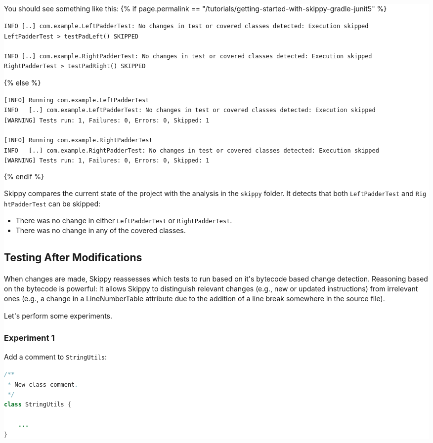 You should see something like this:
{% if page.permalink == "/tutorials/getting-started-with-skippy-gradle-junit5" %}
```
INFO [..] com.example.LeftPadderTest: No changes in test or covered classes detected: Execution skipped
LeftPadderTest > testPadLeft() SKIPPED

INFO [..] com.example.RightPadderTest: No changes in test or covered classes detected: Execution skipped
RightPadderTest > testPadRight() SKIPPED
```
{% else %}
```
[INFO] Running com.example.LeftPadderTest
INFO   [..] com.example.LeftPadderTest: No changes in test or covered classes detected: Execution skipped
[WARNING] Tests run: 1, Failures: 0, Errors: 0, Skipped: 1

[INFO] Running com.example.RightPadderTest
INFO   [..] com.example.RightPadderTest: No changes in test or covered classes detected: Execution skipped
[WARNING] Tests run: 1, Failures: 0, Errors: 0, Skipped: 1
```
{% endif %}

Skippy compares the current state of the project with the analysis in the `skippy` folder. It detects that both
`LeftPadderTest` and `RightPadderTest` can be skipped:

- There was no change in either `LeftPadderTest` or `RightPadderTest`.
- There was no change in any of the covered classes.

## Testing After Modifications

When changes are made, Skippy reassesses which tests to run based on it's bytecode based change detection. Reasoning
based on the bytecode is powerful: It allows Skippy to distinguish relevant changes (e.g., new or updated instructions)
from irrelevant ones (e.g., a change in a
[LineNumberTable attribute](https://docs.oracle.com/javase/specs/jvms/se17/html/jvms-4.html#jvms-4.7.12) due to the
addition of a line break somewhere in the source file).

Let's perform some experiments.

### Experiment 1

Add a comment to `StringUtils`:

```java
/**
 * New class comment.
 */
class StringUtils {
        
    ...
}
```
